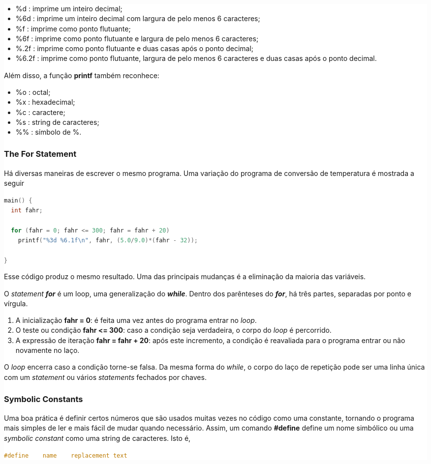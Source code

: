 - %d : imprime um inteiro decimal;
- %6d : imprime um inteiro decimal com largura de pelo menos 6 caracteres;
- %f : imprime como ponto flutuante;
- %6f : imprime como ponto flutuante e largura de pelo menos 6 caracteres;
- %.2f : imprime como ponto flutuante e duas casas após o ponto decimal;
- %6.2f : imprime como ponto flutuante, largura de pelo menos 6 caracteres e duas casas após o ponto decimal.

Além disso, a função **printf** também reconhece:

- %o : octal;
- %x : hexadecimal;
- %c : caractere;
- %s : string de caracteres;
- %% : símbolo de %.

### The For Statement

Há diversas maneiras de escrever o mesmo programa. Uma variação do programa de conversão de temperatura é mostrada a seguir

```c
main() {
  int fahr;
  
  for (fahr = 0; fahr <= 300; fahr = fahr + 20)
    printf("%3d %6.1f\n", fahr, (5.0/9.0)*(fahr - 32));

}
```

Esse código produz o mesmo resultado. Uma das principais mudanças é a eliminação da maioria das variáveis.

O _statement **for**_ é um loop, uma generalização do _**while**_. Dentro dos parênteses do **_for_**, há três partes, separadas por ponto e vírgula.

1. A inicialização **fahr = 0**: é feita uma vez antes do programa entrar no _loop_.
2. O teste ou condição **fahr <= 300**: caso a condição seja verdadeira, o corpo do _loop_ é percorrido.
3. A expressão de iteração **fahr = fahr + 20**: após este incremento, a condição é reavaliada para o programa entrar ou não novamente no laço.

O _loop_ encerra caso a condição torne-se falsa. Da mesma forma do _while_, o corpo do laço de repetição pode ser uma linha única com um _statement_ ou vários _statements_ fechados por chaves.

### Symbolic Constants

Uma boa prática é definir certos números que são usados muitas vezes no código como uma constante, tornando o programa mais simples de ler e mais fácil de mudar quando necessário. Assim, um comando **#define** define um nome simbólico ou uma _symbolic constant_ como uma string de caracteres. Isto é, 

```c
#define    name    replacement text
```
